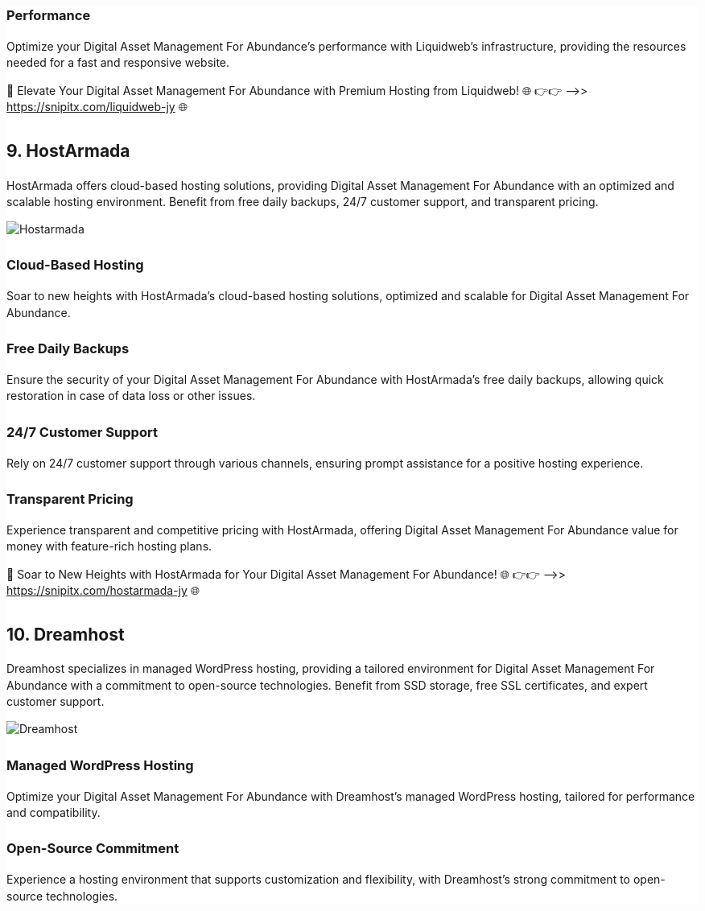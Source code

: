 ### Performance
Optimize your Digital Asset Management For Abundance’s performance with Liquidweb’s infrastructure, providing the resources needed for a fast and responsive website.

🚀 Elevate Your Digital Asset Management For Abundance with Premium Hosting from Liquidweb! 🌐
👉👉 -->> https://snipitx.com/liquidweb-jy 🌐

## 9. HostArmada

HostArmada offers cloud-based hosting solutions, providing Digital Asset Management For Abundance with an optimized and scalable hosting environment. Benefit from free daily backups, 24/7 customer support, and transparent pricing.

![Hostarmada](https://i.imgur.com/KFbdf3o.jpeg "Hostarmada Hosting")

### Cloud-Based Hosting
Soar to new heights with HostArmada’s cloud-based hosting solutions, optimized and scalable for Digital Asset Management For Abundance.

### Free Daily Backups
Ensure the security of your Digital Asset Management For Abundance with HostArmada’s free daily backups, allowing quick restoration in case of data loss or other issues.

### 24/7 Customer Support
Rely on 24/7 customer support through various channels, ensuring prompt assistance for a positive hosting experience.

### Transparent Pricing
Experience transparent and competitive pricing with HostArmada, offering Digital Asset Management For Abundance value for money with feature-rich hosting plans.

🚀 Soar to New Heights with HostArmada for Your Digital Asset Management For Abundance! 🌐
👉👉 -->> https://snipitx.com/hostarmada-jy 🌐

## 10. Dreamhost

Dreamhost specializes in managed WordPress hosting, providing a tailored environment for Digital Asset Management For Abundance with a commitment to open-source technologies. Benefit from SSD storage, free SSL certificates, and expert customer support.

![Dreamhost](https://i.imgur.com/rXIg8ip.jpeg "Dreamhost Hosting")

### Managed WordPress Hosting
Optimize your Digital Asset Management For Abundance with Dreamhost’s managed WordPress hosting, tailored for performance and compatibility.

### Open-Source Commitment
Experience a hosting environment that supports customization and flexibility, with Dreamhost’s strong commitment to open-source technologies.
